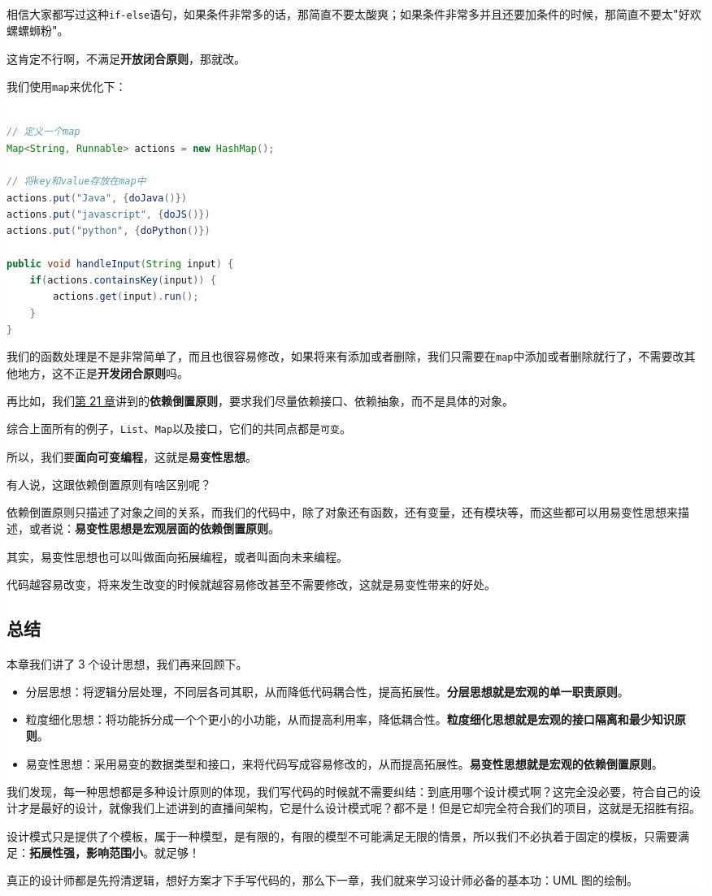 相信大家都写过这种`if-else`语句，如果条件非常多的话，那简直不要太酸爽；如果条件非常多并且还要加条件的时候，那简直不要太"好欢螺螺蛳粉"。

这肯定不行啊，不满足**开放闭合原则**，那就改。

我们使用`map`来优化下：

```java

// 定义一个map
Map<String, Runnable> actions = new HashMap();

// 将key和value存放在map中
actions.put("Java", {doJava()})
actions.put("javascript", {doJS()})
actions.put("python", {doPython()})

public void handleInput(String input) {
    if(actions.containsKey(input)) {
        actions.get(input).run();
    }
}
```

我们的函数处理是不是非常简单了，而且也很容易修改，如果将来有添加或者删除，我们只需要在`map`中添加或者删除就行了，不需要改其他地方，这不正是**开发闭合原则**吗。

再比如，我们[第 21 章](https://juejin.cn/book/7196580339181944872/section/7196591861673230371)讲到的**依赖倒置原则**，要求我们尽量依赖接口、依赖抽象，而不是具体的对象。

综合上面所有的例子，`List`、`Map`以及接口，它们的共同点都是`可变`。

所以，我们要**面向可变编程**，这就是**易变性思想**。

有人说，这跟依赖倒置原则有啥区别呢？

依赖倒置原则只描述了对象之间的关系，而我们的代码中，除了对象还有函数，还有变量，还有模块等，而这些都可以用易变性思想来描述，或者说：**易变性思想是宏观层面的依赖倒置原则**。

其实，易变性思想也可以叫做面向拓展编程，或者叫面向未来编程。

代码越容易改变，将来发生改变的时候就越容易修改甚至不需要修改，这就是易变性带来的好处。


## 总结

本章我们讲了 3 个设计思想，我们再来回顾下。

* 分层思想：将逻辑分层处理，不同层各司其职，从而降低代码耦合性，提高拓展性。**分层思想就是宏观的单一职责原则**。

* 粒度细化思想：将功能拆分成一个个更小的小功能，从而提高利用率，降低耦合性。**粒度细化思想就是宏观的接口隔离和最少知识原则**。
* 易变性思想：采用易变的数据类型和接口，来将代码写成容易修改的，从而提高拓展性。**易变性思想就是宏观的依赖倒置原则**。

我们发现，每一种思想都是多种设计原则的体现，我们写代码的时候就不需要纠结：到底用哪个设计模式啊？这完全没必要，符合自己的设计才是最好的设计，就像我们上述讲到的直播间架构，它是什么设计模式呢？都不是！但是它却完全符合我们的项目，这就是无招胜有招。

设计模式只是提供了个模板，属于一种模型，是有限的，有限的模型不可能满足无限的情景，所以我们不必执着于固定的模板，只需要满足：**拓展性强，影响范围小**。就足够！

真正的设计师都是先捋清逻辑，想好方案才下手写代码的，那么下一章，我们就来学习设计师必备的基本功：UML 图的绘制。






